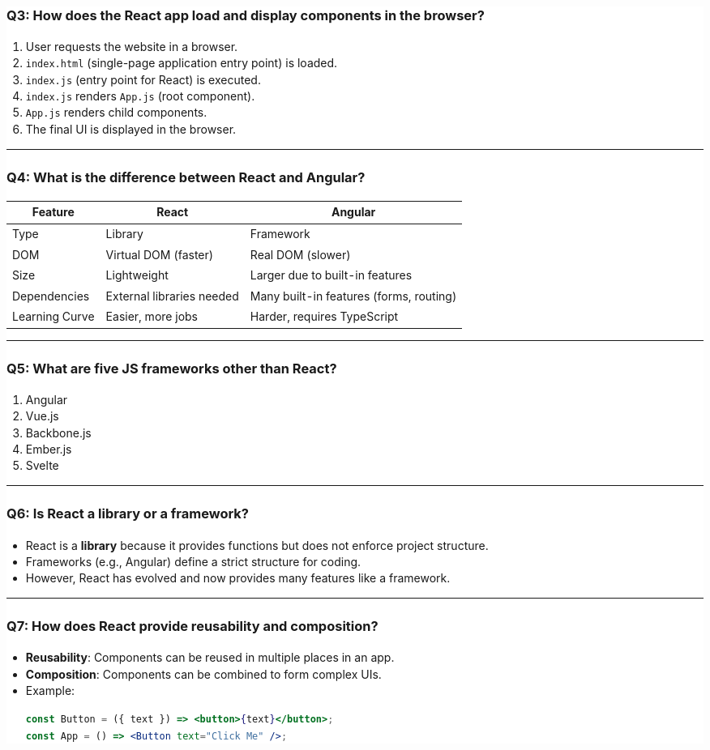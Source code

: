 ### **Q3: How does the React app load and display components in the browser?**  
1. User requests the website in a browser.  
2. `index.html` (single-page application entry point) is loaded.  
3. `index.js` (entry point for React) is executed.  
4. `index.js` renders `App.js` (root component).  
5. `App.js` renders child components.  
6. The final UI is displayed in the browser.  

---

### **Q4: What is the difference between React and Angular?**  
| Feature           | React                     | Angular                  |
|------------------|--------------------------|--------------------------|
| Type            | Library                   | Framework                |
| DOM            | Virtual DOM (faster)      | Real DOM (slower)       |
| Size           | Lightweight                | Larger due to built-in features |
| Dependencies   | External libraries needed | Many built-in features (forms, routing) |
| Learning Curve | Easier, more jobs         | Harder, requires TypeScript |

---

### **Q5: What are five JS frameworks other than React?**  
1. Angular  
2. Vue.js  
3. Backbone.js  
4. Ember.js  
5. Svelte  

---

### **Q6: Is React a library or a framework?**  
- React is a **library** because it provides functions but does not enforce project structure.  
- Frameworks (e.g., Angular) define a strict structure for coding.  
- However, React has evolved and now provides many features like a framework.

---

### **Q7: How does React provide reusability and composition?**  
- **Reusability**: Components can be reused in multiple places in an app.  
- **Composition**: Components can be combined to form complex UIs.  
- Example:  
  ```jsx
  const Button = ({ text }) => <button>{text}</button>;
  const App = () => <Button text="Click Me" />;
  ```
